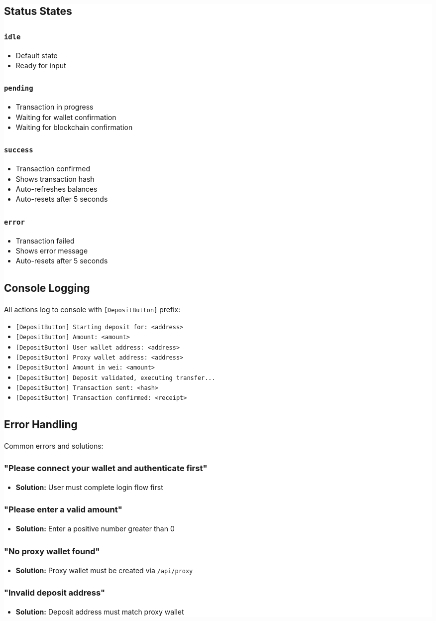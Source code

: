 ## Status States

### `idle`
- Default state
- Ready for input

### `pending`
- Transaction in progress
- Waiting for wallet confirmation
- Waiting for blockchain confirmation

### `success`
- Transaction confirmed
- Shows transaction hash
- Auto-refreshes balances
- Auto-resets after 5 seconds

### `error`
- Transaction failed
- Shows error message
- Auto-resets after 5 seconds

## Console Logging

All actions log to console with `[DepositButton]` prefix:
- `[DepositButton] Starting deposit for: <address>`
- `[DepositButton] Amount: <amount>`
- `[DepositButton] User wallet address: <address>`
- `[DepositButton] Proxy wallet address: <address>`
- `[DepositButton] Amount in wei: <amount>`
- `[DepositButton] Deposit validated, executing transfer...`
- `[DepositButton] Transaction sent: <hash>`
- `[DepositButton] Transaction confirmed: <receipt>`

## Error Handling

Common errors and solutions:

### "Please connect your wallet and authenticate first"
- **Solution:** User must complete login flow first

### "Please enter a valid amount"
- **Solution:** Enter a positive number greater than 0

### "No proxy wallet found"
- **Solution:** Proxy wallet must be created via `/api/proxy`

### "Invalid deposit address"
- **Solution:** Deposit address must match proxy wallet
